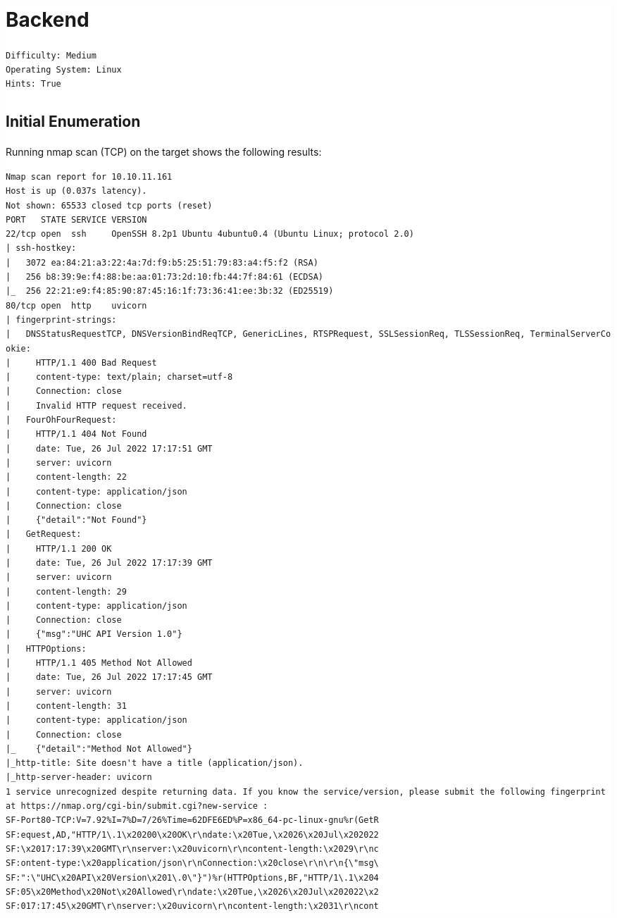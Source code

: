 # Backend
```
Difficulty: Medium
Operating System: Linux
Hints: True
```
## Initial Enumeration
Running nmap scan (TCP) on the target shows the following results:
```shell
Nmap scan report for 10.10.11.161
Host is up (0.037s latency).
Not shown: 65533 closed tcp ports (reset)
PORT   STATE SERVICE VERSION
22/tcp open  ssh     OpenSSH 8.2p1 Ubuntu 4ubuntu0.4 (Ubuntu Linux; protocol 2.0)
| ssh-hostkey: 
|   3072 ea:84:21:a3:22:4a:7d:f9:b5:25:51:79:83:a4:f5:f2 (RSA)
|   256 b8:39:9e:f4:88:be:aa:01:73:2d:10:fb:44:7f:84:61 (ECDSA)
|_  256 22:21:e9:f4:85:90:87:45:16:1f:73:36:41:ee:3b:32 (ED25519)
80/tcp open  http    uvicorn
| fingerprint-strings: 
|   DNSStatusRequestTCP, DNSVersionBindReqTCP, GenericLines, RTSPRequest, SSLSessionReq, TLSSessionReq, TerminalServerCookie: 
|     HTTP/1.1 400 Bad Request
|     content-type: text/plain; charset=utf-8
|     Connection: close
|     Invalid HTTP request received.
|   FourOhFourRequest: 
|     HTTP/1.1 404 Not Found
|     date: Tue, 26 Jul 2022 17:17:51 GMT
|     server: uvicorn
|     content-length: 22
|     content-type: application/json
|     Connection: close
|     {"detail":"Not Found"}
|   GetRequest: 
|     HTTP/1.1 200 OK
|     date: Tue, 26 Jul 2022 17:17:39 GMT
|     server: uvicorn
|     content-length: 29
|     content-type: application/json
|     Connection: close
|     {"msg":"UHC API Version 1.0"}
|   HTTPOptions: 
|     HTTP/1.1 405 Method Not Allowed
|     date: Tue, 26 Jul 2022 17:17:45 GMT
|     server: uvicorn
|     content-length: 31
|     content-type: application/json
|     Connection: close
|_    {"detail":"Method Not Allowed"}
|_http-title: Site doesn't have a title (application/json).
|_http-server-header: uvicorn
1 service unrecognized despite returning data. If you know the service/version, please submit the following fingerprint at https://nmap.org/cgi-bin/submit.cgi?new-service :
SF-Port80-TCP:V=7.92%I=7%D=7/26%Time=62DFE6ED%P=x86_64-pc-linux-gnu%r(GetR
SF:equest,AD,"HTTP/1\.1\x20200\x20OK\r\ndate:\x20Tue,\x2026\x20Jul\x202022
SF:\x2017:17:39\x20GMT\r\nserver:\x20uvicorn\r\ncontent-length:\x2029\r\nc
SF:ontent-type:\x20application/json\r\nConnection:\x20close\r\n\r\n{\"msg\
SF:":\"UHC\x20API\x20Version\x201\.0\"}")%r(HTTPOptions,BF,"HTTP/1\.1\x204
SF:05\x20Method\x20Not\x20Allowed\r\ndate:\x20Tue,\x2026\x20Jul\x202022\x2
SF:017:17:45\x20GMT\r\nserver:\x20uvicorn\r\ncontent-length:\x2031\r\ncont
```